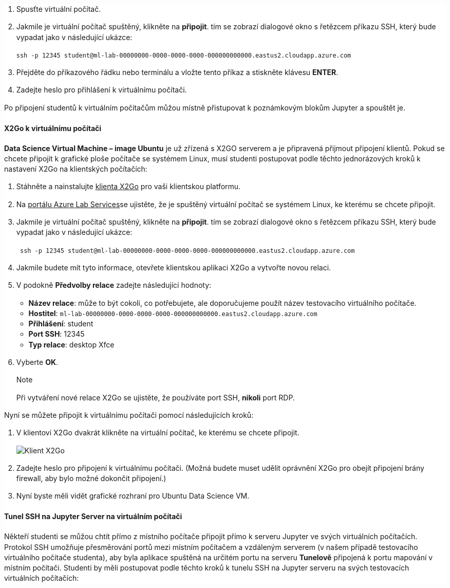 1.  Spusťte virtuální počítač.
2.  Jakmile je virtuální počítač spuštěný, klikněte na **připojit**. tím se zobrazí dialogové okno s řetězcem příkazu SSH, který bude vypadat jako v následující ukázce:
    
     ```shell
    ssh -p 12345 student@ml-lab-00000000-0000-0000-0000-000000000000.eastus2.cloudapp.azure.com
     ```
3.  Přejděte do příkazového řádku nebo terminálu a vložte tento příkaz a stiskněte klávesu **ENTER**.
4.  Zadejte heslo pro přihlášení k virtuálnímu počítači. 

Po připojení studentů k virtuálním počítačům můžou místně přistupovat k poznámkovým blokům Jupyter a spouštět je.

#### <a name="x2go-to-virtual-machine"></a>X2Go k virtuálnímu počítači
**Data Science Virtual Machine – image Ubuntu** je už zřízená s X2GO serverem a je připravená přijmout připojení klientů. Pokud se chcete připojit k grafické ploše počítače se systémem Linux, musí studenti postupovat podle těchto jednorázových kroků k nastavení X2Go na klientských počítačích:

1.  Stáhněte a nainstalujte [klienta X2Go](https://wiki.x2go.org/doku.php/doc:installation:x2goclient) pro vaši klientskou platformu.
2.  Na [portálu Azure Lab Services](https://labs.azure.com)se ujistěte, že je spuštěný virtuální počítač se systémem Linux, ke kterému se chcete připojit.
3.  Jakmile je virtuální počítač spuštěný, klikněte na **připojit**. tím se zobrazí dialogové okno s řetězcem příkazu SSH, který bude vypadat jako v následující ukázce:

    ```
     ssh -p 12345 student@ml-lab-00000000-0000-0000-0000-000000000000.eastus2.cloudapp.azure.com
     ```    
4. Jakmile budete mít tyto informace, otevřete klientskou aplikaci X2Go a vytvořte novou relaci. 
5.  V podokně **Předvolby relace** zadejte následující hodnoty:
    - **Název relace**: může to být cokoli, co potřebujete, ale doporučujeme použít název testovacího virtuálního počítače.
     - **Hostitel**: `ml-lab-00000000-0000-0000-0000-000000000000.eastus2.cloudapp.azure.com`
     - **Přihlášení**: student
     - **Port SSH**: 12345
     - **Typ relace**: desktop Xfce
6. Vyberte **OK**. 

    > [!NOTE]
     > Při vytváření nové relace X2Go se ujistěte, že používáte port SSH, **nikoli** port RDP.

Nyní se můžete připojit k virtuálnímu počítači pomocí následujících kroků:    

1.  V klientovi X2Go dvakrát klikněte na virtuální počítač, ke kterému se chcete připojit. 

    ![Klient X2Go](./media/class-type-jupyter-notebook/x2go-client.png)
2. Zadejte heslo pro připojení k virtuálnímu počítači. (Možná budete muset udělit oprávnění X2Go pro obejít připojení brány firewall, aby bylo možné dokončit připojení.)
3.  Nyní byste měli vidět grafické rozhraní pro Ubuntu Data Science VM.


#### <a name="ssh-tunnel-to-jupyter-server-on-the-vm"></a>Tunel SSH na Jupyter Server na virtuálním počítači
Někteří studenti se můžou chtít přímo z místního počítače připojit přímo k serveru Jupyter ve svých virtuálních počítačích. Protokol SSH umožňuje přesměrování portů mezi místním počítačem a vzdáleným serverem (v našem případě testovacího virtuálního počítače studenta), aby byla aplikace spuštěná na určitém portu na serveru **Tunelově** připojená k portu mapování v místním počítači. Studenti by měli postupovat podle těchto kroků k tunelu SSH na Jupyter serveru na svých testovacích virtuálních počítačích:
